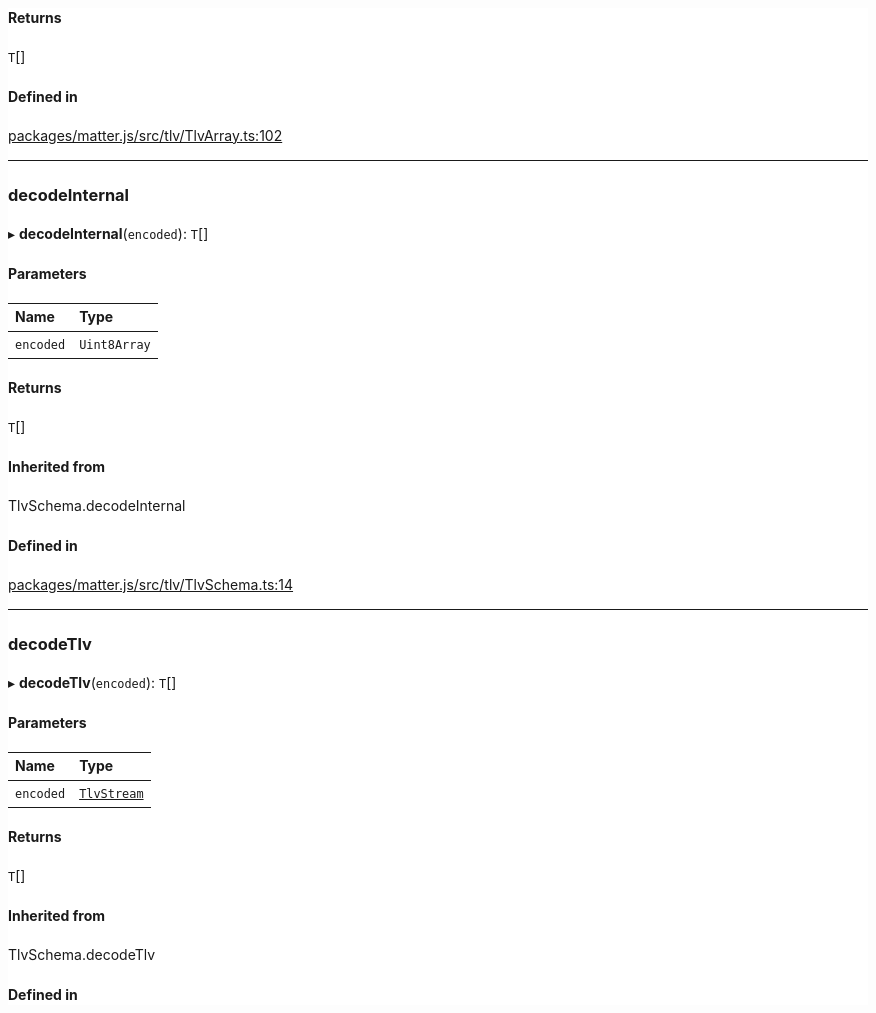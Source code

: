 #### Returns

`T`[]

#### Defined in

[packages/matter.js/src/tlv/TlvArray.ts:102](https://github.com/project-chip/matter.js/blob/2d9f2165d2672864fda3496a6d0d5f93597f82c6/packages/matter.js/src/tlv/TlvArray.ts#L102)

___

### decodeInternal

▸ **decodeInternal**(`encoded`): `T`[]

#### Parameters

| Name | Type |
| :------ | :------ |
| `encoded` | `Uint8Array` |

#### Returns

`T`[]

#### Inherited from

TlvSchema.decodeInternal

#### Defined in

[packages/matter.js/src/tlv/TlvSchema.ts:14](https://github.com/project-chip/matter.js/blob/2d9f2165d2672864fda3496a6d0d5f93597f82c6/packages/matter.js/src/tlv/TlvSchema.ts#L14)

___

### decodeTlv

▸ **decodeTlv**(`encoded`): `T`[]

#### Parameters

| Name | Type |
| :------ | :------ |
| `encoded` | [`TlvStream`](../modules/tlv_export.md#tlvstream) |

#### Returns

`T`[]

#### Inherited from

TlvSchema.decodeTlv

#### Defined in
